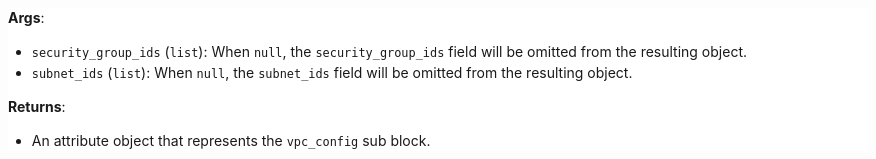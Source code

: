 

**Args**:
  - `security_group_ids` (`list`):  When `null`, the `security_group_ids` field will be omitted from the resulting object.
  - `subnet_ids` (`list`):  When `null`, the `subnet_ids` field will be omitted from the resulting object.

**Returns**:
  - An attribute object that represents the `vpc_config` sub block.
